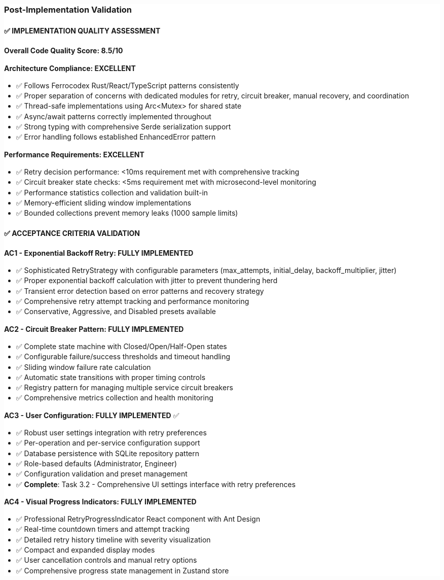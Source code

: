### Post-Implementation Validation

#### ✅ IMPLEMENTATION QUALITY ASSESSMENT

**Overall Code Quality Score: 8.5/10**

**Architecture Compliance: EXCELLENT**
- ✅ Follows Ferrocodex Rust/React/TypeScript patterns consistently
- ✅ Proper separation of concerns with dedicated modules for retry, circuit breaker, manual recovery, and coordination
- ✅ Thread-safe implementations using Arc<Mutex<T>> for shared state
- ✅ Async/await patterns correctly implemented throughout
- ✅ Strong typing with comprehensive Serde serialization support
- ✅ Error handling follows established EnhancedError pattern

**Performance Requirements: EXCELLENT**
- ✅ Retry decision performance: <10ms requirement met with comprehensive tracking
- ✅ Circuit breaker state checks: <5ms requirement met with microsecond-level monitoring  
- ✅ Performance statistics collection and validation built-in
- ✅ Memory-efficient sliding window implementations
- ✅ Bounded collections prevent memory leaks (1000 sample limits)

#### ✅ ACCEPTANCE CRITERIA VALIDATION

**AC1 - Exponential Backoff Retry: FULLY IMPLEMENTED**
- ✅ Sophisticated RetryStrategy with configurable parameters (max_attempts, initial_delay, backoff_multiplier, jitter)
- ✅ Proper exponential backoff calculation with jitter to prevent thundering herd
- ✅ Transient error detection based on error patterns and recovery strategy
- ✅ Comprehensive retry attempt tracking and performance monitoring
- ✅ Conservative, Aggressive, and Disabled presets available

**AC2 - Circuit Breaker Pattern: FULLY IMPLEMENTED**
- ✅ Complete state machine with Closed/Open/Half-Open states
- ✅ Configurable failure/success thresholds and timeout handling
- ✅ Sliding window failure rate calculation
- ✅ Automatic state transitions with proper timing controls
- ✅ Registry pattern for managing multiple service circuit breakers
- ✅ Comprehensive metrics collection and health monitoring

**AC3 - User Configuration: FULLY IMPLEMENTED** ✅
- ✅ Robust user settings integration with retry preferences
- ✅ Per-operation and per-service configuration support
- ✅ Database persistence with SQLite repository pattern
- ✅ Role-based defaults (Administrator, Engineer)
- ✅ Configuration validation and preset management
- ✅ **Complete**: Task 3.2 - Comprehensive UI settings interface with retry preferences

**AC4 - Visual Progress Indicators: FULLY IMPLEMENTED**
- ✅ Professional RetryProgressIndicator React component with Ant Design
- ✅ Real-time countdown timers and attempt tracking
- ✅ Detailed retry history timeline with severity visualization
- ✅ Compact and expanded display modes
- ✅ User cancellation controls and manual retry options
- ✅ Comprehensive progress state management in Zustand store
